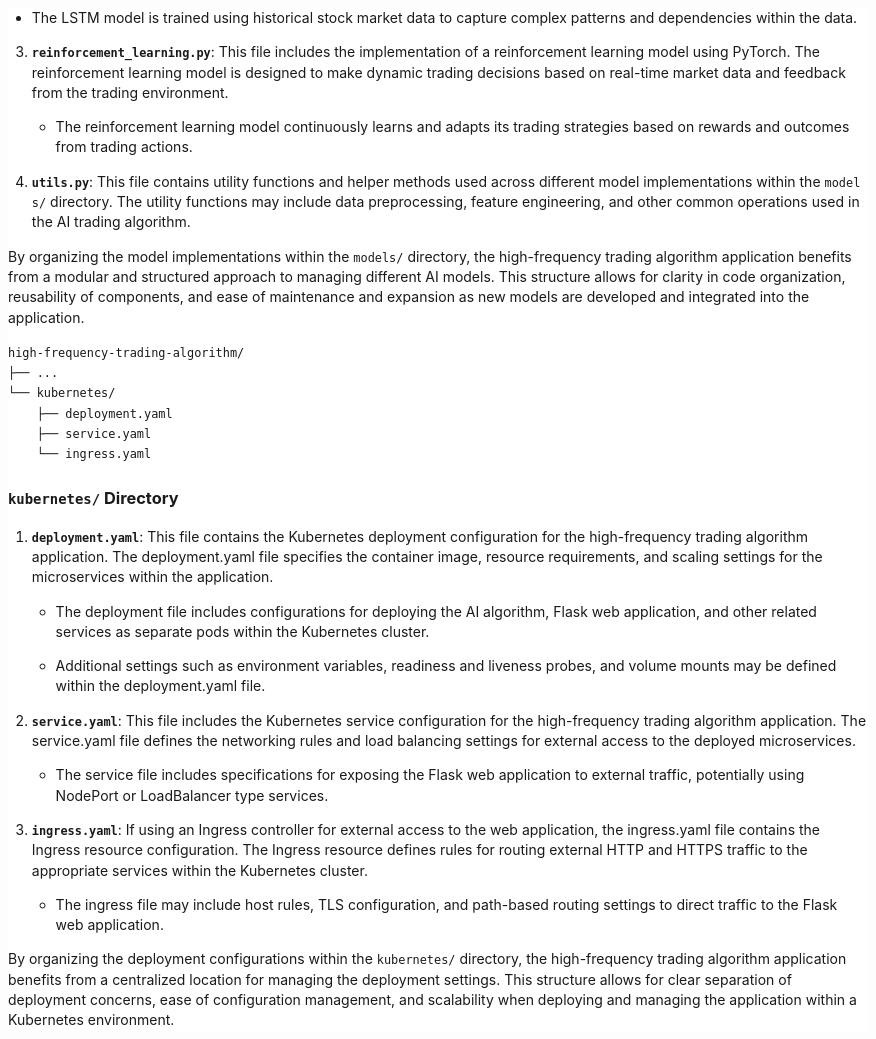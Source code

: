   - The LSTM model is trained using historical stock market data to capture complex patterns and dependencies within the data.

3. **`reinforcement_learning.py`**: This file includes the implementation of a reinforcement learning model using PyTorch. The reinforcement learning model is designed to make dynamic trading decisions based on real-time market data and feedback from the trading environment.

   - The reinforcement learning model continuously learns and adapts its trading strategies based on rewards and outcomes from trading actions.

4. **`utils.py`**: This file contains utility functions and helper methods used across different model implementations within the `models/` directory. The utility functions may include data preprocessing, feature engineering, and other common operations used in the AI trading algorithm.

By organizing the model implementations within the `models/` directory, the high-frequency trading algorithm application benefits from a modular and structured approach to managing different AI models. This structure allows for clarity in code organization, reusability of components, and ease of maintenance and expansion as new models are developed and integrated into the application.

```plaintext
high-frequency-trading-algorithm/
├── ...
└── kubernetes/
    ├── deployment.yaml
    ├── service.yaml
    └── ingress.yaml
```

### `kubernetes/` Directory

1. **`deployment.yaml`**: This file contains the Kubernetes deployment configuration for the high-frequency trading algorithm application. The deployment.yaml file specifies the container image, resource requirements, and scaling settings for the microservices within the application.

   - The deployment file includes configurations for deploying the AI algorithm, Flask web application, and other related services as separate pods within the Kubernetes cluster.

   - Additional settings such as environment variables, readiness and liveness probes, and volume mounts may be defined within the deployment.yaml file.

2. **`service.yaml`**: This file includes the Kubernetes service configuration for the high-frequency trading algorithm application. The service.yaml file defines the networking rules and load balancing settings for external access to the deployed microservices.

   - The service file includes specifications for exposing the Flask web application to external traffic, potentially using NodePort or LoadBalancer type services.

3. **`ingress.yaml`**: If using an Ingress controller for external access to the web application, the ingress.yaml file contains the Ingress resource configuration. The Ingress resource defines rules for routing external HTTP and HTTPS traffic to the appropriate services within the Kubernetes cluster.

   - The ingress file may include host rules, TLS configuration, and path-based routing settings to direct traffic to the Flask web application.

By organizing the deployment configurations within the `kubernetes/` directory, the high-frequency trading algorithm application benefits from a centralized location for managing the deployment settings. This structure allows for clear separation of deployment concerns, ease of configuration management, and scalability when deploying and managing the application within a Kubernetes environment.
